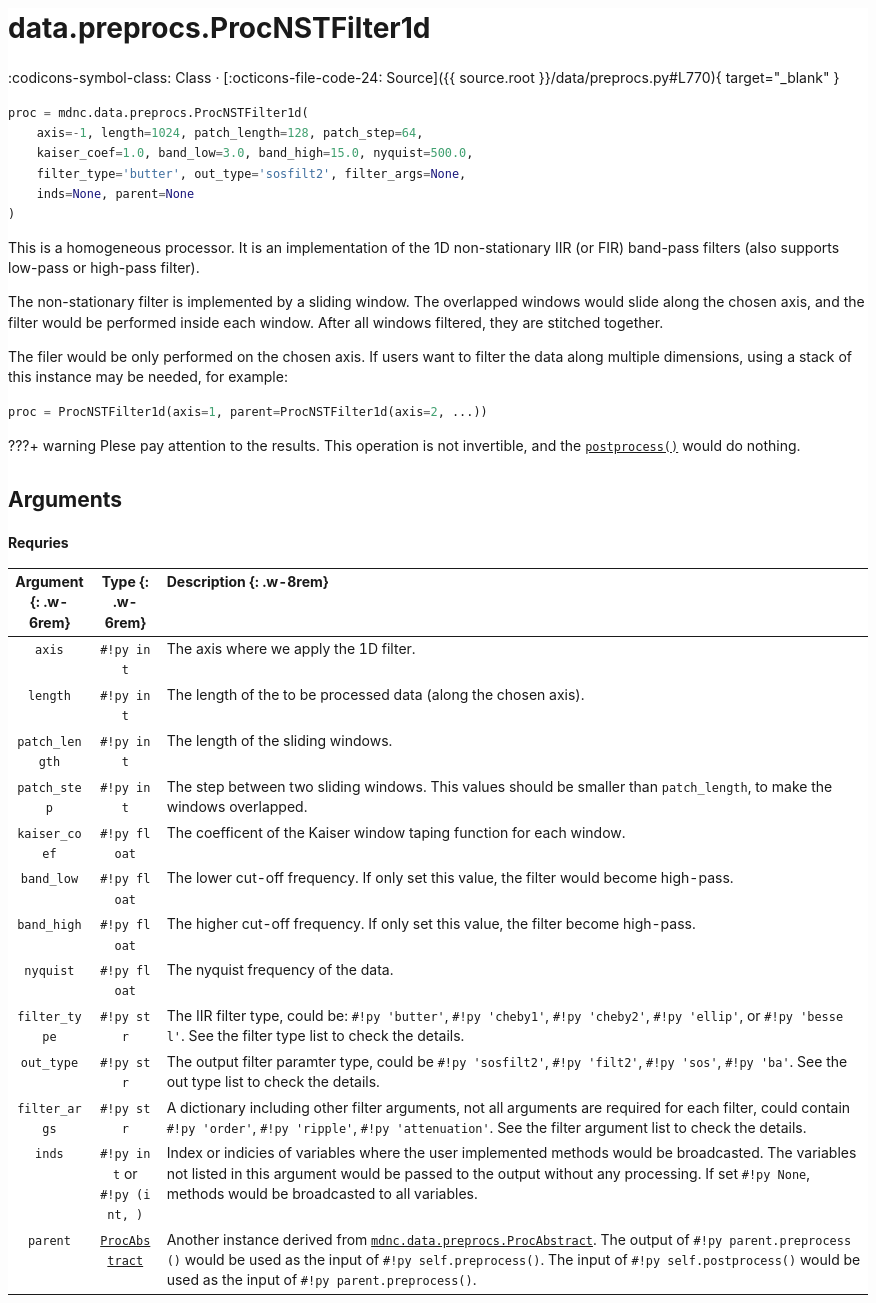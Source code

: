 # data.preprocs.ProcNSTFilter1d

:codicons-symbol-class: Class · [:octicons-file-code-24: Source]({{ source.root }}/data/preprocs.py#L770){ target="_blank" }

```python
proc = mdnc.data.preprocs.ProcNSTFilter1d(
    axis=-1, length=1024, patch_length=128, patch_step=64,
    kaiser_coef=1.0, band_low=3.0, band_high=15.0, nyquist=500.0,
    filter_type='butter', out_type='sosfilt2', filter_args=None,
    inds=None, parent=None
)
```

This is a homogeneous processor. It is an implementation of the 1D non-stationary IIR (or FIR) band-pass filters (also supports low-pass or high-pass filter).

The non-stationary filter is implemented by a sliding window. The overlapped windows would slide along the chosen axis, and the filter would be performed inside each window. After all windows filtered, they are stitched together.

The filer would be only performed on the chosen axis. If users want to filter the data along multiple dimensions, using a stack of this instance may be needed, for example:

```python
proc = ProcNSTFilter1d(axis=1, parent=ProcNSTFilter1d(axis=2, ...))
```

???+ warning
    Plese pay attention to the results. This operation is not invertible, and the [`postprocess()`](#postprocess) would do nothing.

## Arguments

**Requries**

| Argument {: .w-6rem} | Type {: .w-6rem} | Description {: .w-8rem} |
| :------: | :-----: | :---------- |
| `axis`         | `#!py int`   | The axis where we apply the 1D filter. |
| `length`       | `#!py int`   | The length of the to be processed data (along the chosen axis). |
| `patch_length` | `#!py int`   | The length of the sliding windows. |
| `patch_step`   | `#!py int`   | The step between two sliding windows. This values should be smaller than `patch_length`, to make the windows overlapped. |
| `kaiser_coef`  | `#!py float` | The coefficent of the Kaiser window taping function for each window. |
| `band_low`     | `#!py float` | The lower cut-off frequency. If only set this value, the filter would become high-pass. |
| `band_high`    | `#!py float` | The higher cut-off frequency. If only set this value, the filter become high-pass. |
| `nyquist`      | `#!py float` | The nyquist frequency of the data. |
| `filter_type` | `#!py str` | The IIR filter type, could be: `#!py 'butter'`, `#!py 'cheby1'`, `#!py 'cheby2'`, `#!py 'ellip'`, or `#!py 'bessel'`. See the filter type list to check the details. |
| `out_type`    | `#!py str` | The output filter paramter type, could be `#!py 'sosfilt2'`, `#!py 'filt2'`, `#!py 'sos'`, `#!py 'ba'`. See the out type list to check the details. |
| `filter_args` | `#!py str` | A dictionary including other filter arguments, not all arguments are required for each filter, could contain `#!py 'order'`, `#!py 'ripple'`, `#!py 'attenuation'`. See the filter argument list to check the details. |
| `inds` | `#!py int` or<br>`#!py (int, )` | Index or indicies of variables where the user implemented methods would be broadcasted. The variables not listed in this argument would be passed to the output without any processing. If set `#!py None`, methods would be broadcasted to all variables. |
| `parent` | [`ProcAbstract`](../ProcAbstract) | Another instance derived from [`mdnc.data.preprocs.ProcAbstract`](../ProcAbstract). The output of `#!py parent.preprocess()` would be used as the input of `#!py self.preprocess()`. The input of `#!py self.postprocess()` would be used as the input of `#!py parent.preprocess()`. |
